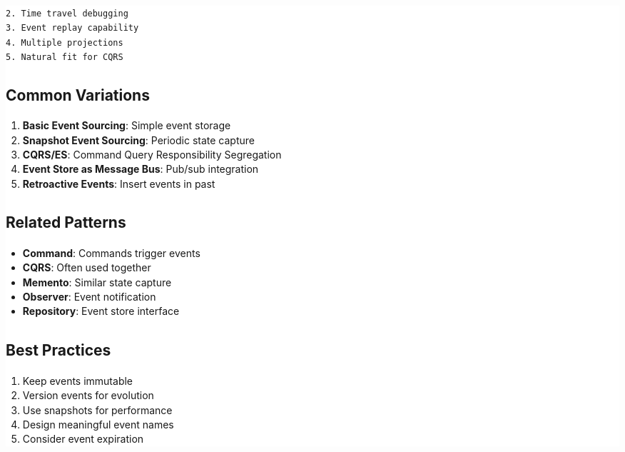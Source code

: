 ```
2. Time travel debugging
3. Event replay capability
4. Multiple projections
5. Natural fit for CQRS
```

## Common Variations
1. **Basic Event Sourcing**: Simple event storage
2. **Snapshot Event Sourcing**: Periodic state capture
3. **CQRS/ES**: Command Query Responsibility Segregation
4. **Event Store as Message Bus**: Pub/sub integration
5. **Retroactive Events**: Insert events in past

## Related Patterns
- **Command**: Commands trigger events
- **CQRS**: Often used together
- **Memento**: Similar state capture
- **Observer**: Event notification
- **Repository**: Event store interface

## Best Practices
1. Keep events immutable
2. Version events for evolution
3. Use snapshots for performance
4. Design meaningful event names
5. Consider event expiration